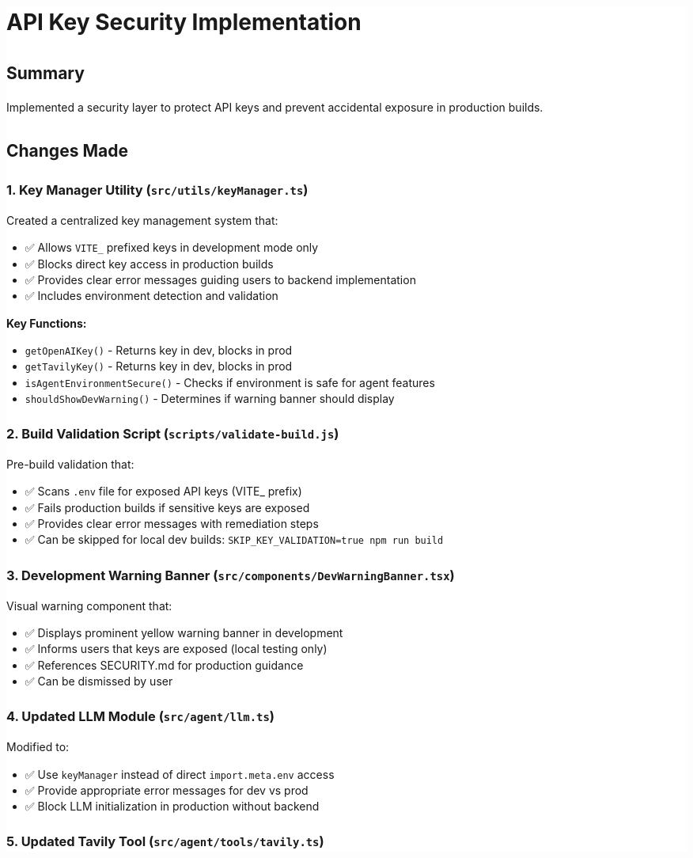 # API Key Security Implementation

## Summary

Implemented a security layer to protect API keys and prevent accidental exposure in production builds.

## Changes Made

### 1. Key Manager Utility (`src/utils/keyManager.ts`)

Created a centralized key management system that:
- ✅ Allows `VITE_` prefixed keys in development mode only
- ✅ Blocks direct key access in production builds
- ✅ Provides clear error messages guiding users to backend implementation
- ✅ Includes environment detection and validation

**Key Functions:**
- `getOpenAIKey()` - Returns key in dev, blocks in prod
- `getTavilyKey()` - Returns key in dev, blocks in prod
- `isAgentEnvironmentSecure()` - Checks if environment is safe for agent features
- `shouldShowDevWarning()` - Determines if warning banner should display

### 2. Build Validation Script (`scripts/validate-build.js`)

Pre-build validation that:
- ✅ Scans `.env` file for exposed API keys (VITE_ prefix)
- ✅ Fails production builds if sensitive keys are exposed
- ✅ Provides clear error messages with remediation steps
- ✅ Can be skipped for local dev builds: `SKIP_KEY_VALIDATION=true npm run build`

### 3. Development Warning Banner (`src/components/DevWarningBanner.tsx`)

Visual warning component that:
- ✅ Displays prominent yellow warning banner in development
- ✅ Informs users that keys are exposed (local testing only)
- ✅ References SECURITY.md for production guidance
- ✅ Can be dismissed by user

### 4. Updated LLM Module (`src/agent/llm.ts`)

Modified to:
- ✅ Use `keyManager` instead of direct `import.meta.env` access
- ✅ Provide appropriate error messages for dev vs prod
- ✅ Block LLM initialization in production without backend

### 5. Updated Tavily Tool (`src/agent/tools/tavily.ts`)
